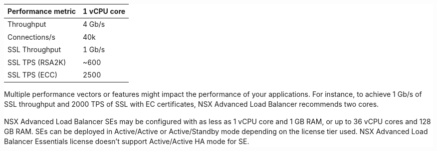 |**Performance metric**|**1 vCPU core**|
| --- | --- |
|Throughput|4 Gb/s|
|Connections/s|40k|
|SSL Throughput|1 Gb/s|
|SSL TPS (RSA2K)|~600|
|SSL TPS (ECC)|2500|

Multiple performance vectors or features might impact the performance of your applications.  For instance, to achieve 1 Gb/s of SSL throughput and 2000 TPS of SSL with EC certificates, NSX Advanced Load Balancer recommends two cores.

NSX Advanced Load Balancer SEs may be configured with as less as 1 vCPU core and 1 GB RAM, or up to 36 vCPU cores and 128 GB RAM. SEs can be deployed in Active/Active or Active/Standby mode depending on the license tier used. NSX Advanced Load Balancer Essentials license doesn’t support Active/Active HA mode for SE.
